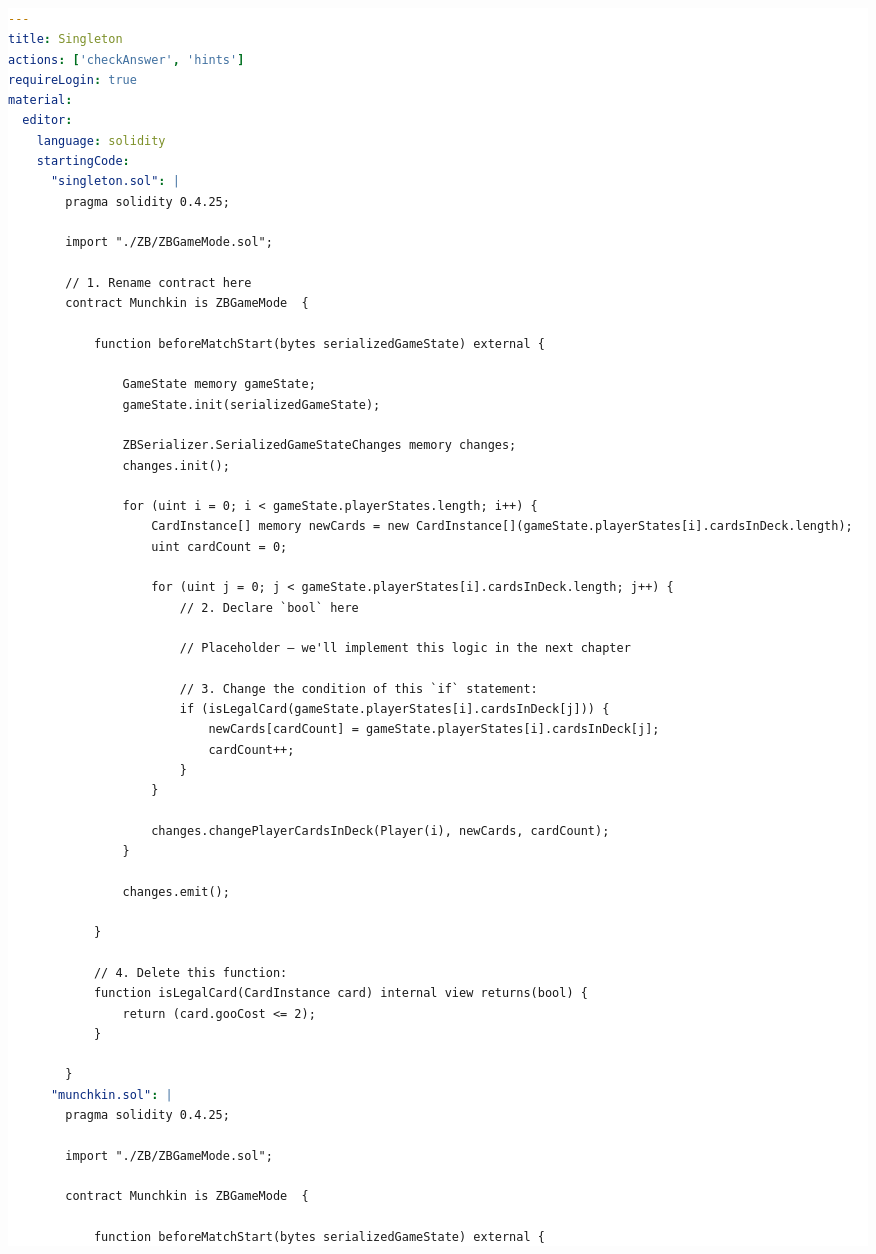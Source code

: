 ```yaml
---
title: Singleton
actions: ['checkAnswer', 'hints']
requireLogin: true
material:
  editor:
    language: solidity
    startingCode:
      "singleton.sol": |
        pragma solidity 0.4.25;

        import "./ZB/ZBGameMode.sol";

        // 1. Rename contract here
        contract Munchkin is ZBGameMode  {

            function beforeMatchStart(bytes serializedGameState) external {

                GameState memory gameState;
                gameState.init(serializedGameState);

                ZBSerializer.SerializedGameStateChanges memory changes;
                changes.init();

                for (uint i = 0; i < gameState.playerStates.length; i++) {
                    CardInstance[] memory newCards = new CardInstance[](gameState.playerStates[i].cardsInDeck.length);
                    uint cardCount = 0;

                    for (uint j = 0; j < gameState.playerStates[i].cardsInDeck.length; j++) {
                        // 2. Declare `bool` here

                        // Placeholder — we'll implement this logic in the next chapter

                        // 3. Change the condition of this `if` statement:
                        if (isLegalCard(gameState.playerStates[i].cardsInDeck[j])) {
                            newCards[cardCount] = gameState.playerStates[i].cardsInDeck[j];
                            cardCount++;
                        }
                    }

                    changes.changePlayerCardsInDeck(Player(i), newCards, cardCount);
                }

                changes.emit();

            }

            // 4. Delete this function:
            function isLegalCard(CardInstance card) internal view returns(bool) {
                return (card.gooCost <= 2);
            }

        }
      "munchkin.sol": |
        pragma solidity 0.4.25;

        import "./ZB/ZBGameMode.sol";

        contract Munchkin is ZBGameMode  {

            function beforeMatchStart(bytes serializedGameState) external {

```